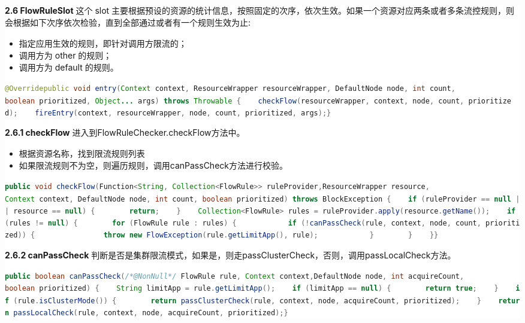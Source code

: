 **2.6 FlowRuleSlot**
这个 slot 主要根据预设的资源的统计信息，按照固定的次序，依次生效。如果一个资源对应两条或者多条流控规则，则会根据如下次序依次检验，直到全部通过或者有一个规则生效为止:

*   指定应用生效的规则，即针对调用方限流的；
*   调用方为 other 的规则；
*   调用方为 default 的规则。



```java
@Overridepublic void entry(Context context, ResourceWrapper resourceWrapper, DefaultNode node, int count,                  boolean prioritized, Object... args) throws Throwable {    checkFlow(resourceWrapper, context, node, count, prioritized);    fireEntry(context, resourceWrapper, node, count, prioritized, args);}
```









**2.6.1 checkFlow**
进入到FlowRuleChecker.checkFlow方法中。

*   根据资源名称，找到限流规则列表
*   如果限流规则不为空，则遍历规则，调用canPassCheck方法进行校验。



```java
public void checkFlow(Function<String, Collection<FlowRule>> ruleProvider,ResourceWrapper resource,                      Context context, DefaultNode node, int count, boolean prioritized) throws BlockException {    if (ruleProvider == null || resource == null) {        return;    }    Collection<FlowRule> rules = ruleProvider.apply(resource.getName());    if (rules != null) {        for (FlowRule rule : rules) {            if (!canPassCheck(rule, context, node, count, prioritized)) {                throw new FlowException(rule.getLimitApp(), rule);            }        }    }}
```









**2.6.2 canPassCheck**
判断是否是集群限流模式，如果是，则走passClusterCheck，否则，调用passLocalCheck方法。



```java
public boolean canPassCheck(/*@NonNull*/ FlowRule rule, Context context,DefaultNode node, int acquireCount,                            boolean prioritized) {    String limitApp = rule.getLimitApp();    if (limitApp == null) {        return true;    }    if (rule.isClusterMode()) {        return passClusterCheck(rule, context, node, acquireCount, prioritized);    }    return passLocalCheck(rule, context, node, acquireCount, prioritized);}
```






